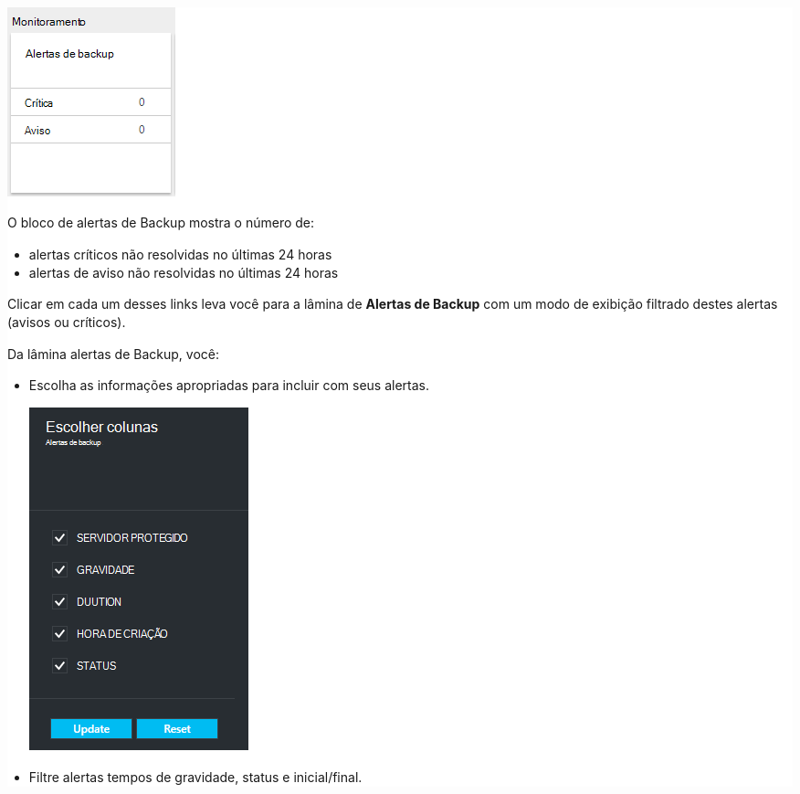 ![Alertas de backup](./media/backup-azure-manage-windows-server/manage-backup-alerts.png)

O bloco de alertas de Backup mostra o número de:

- alertas críticos não resolvidas no últimas 24 horas
- alertas de aviso não resolvidas no últimas 24 horas

Clicar em cada um desses links leva você para a lâmina de **Alertas de Backup** com um modo de exibição filtrado destes alertas (avisos ou críticos).

Da lâmina alertas de Backup, você:

- Escolha as informações apropriadas para incluir com seus alertas.

    ![Escolher colunas](./media/backup-azure-manage-windows-server/choose-alerts-colunms.png)

- Filtre alertas tempos de gravidade, status e inicial/final.

